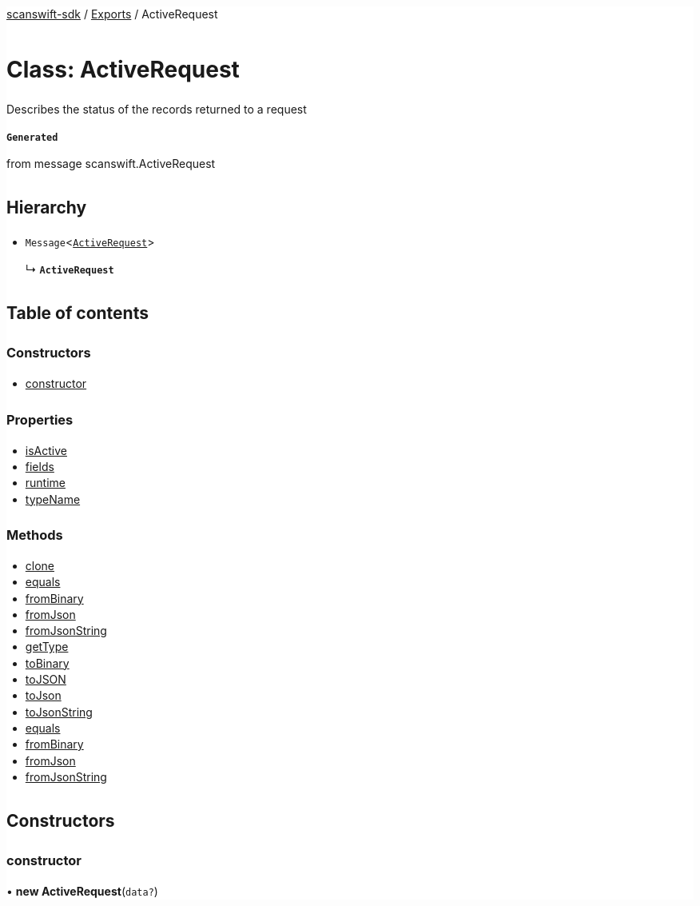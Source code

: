 [scanswift-sdk](../README.md) / [Exports](../modules.md) / ActiveRequest

# Class: ActiveRequest

Describes the status of the records returned to a request

**`Generated`**

from message scanswift.ActiveRequest

## Hierarchy

- `Message`<[`ActiveRequest`](ActiveRequest.md)\>

  ↳ **`ActiveRequest`**

## Table of contents

### Constructors

- [constructor](ActiveRequest.md#constructor)

### Properties

- [isActive](ActiveRequest.md#isactive)
- [fields](ActiveRequest.md#fields)
- [runtime](ActiveRequest.md#runtime)
- [typeName](ActiveRequest.md#typename)

### Methods

- [clone](ActiveRequest.md#clone)
- [equals](ActiveRequest.md#equals)
- [fromBinary](ActiveRequest.md#frombinary)
- [fromJson](ActiveRequest.md#fromjson)
- [fromJsonString](ActiveRequest.md#fromjsonstring)
- [getType](ActiveRequest.md#gettype)
- [toBinary](ActiveRequest.md#tobinary)
- [toJSON](ActiveRequest.md#tojson)
- [toJson](ActiveRequest.md#tojson-1)
- [toJsonString](ActiveRequest.md#tojsonstring)
- [equals](ActiveRequest.md#equals-1)
- [fromBinary](ActiveRequest.md#frombinary-1)
- [fromJson](ActiveRequest.md#fromjson-1)
- [fromJsonString](ActiveRequest.md#fromjsonstring-1)

## Constructors

### constructor

• **new ActiveRequest**(`data?`)

